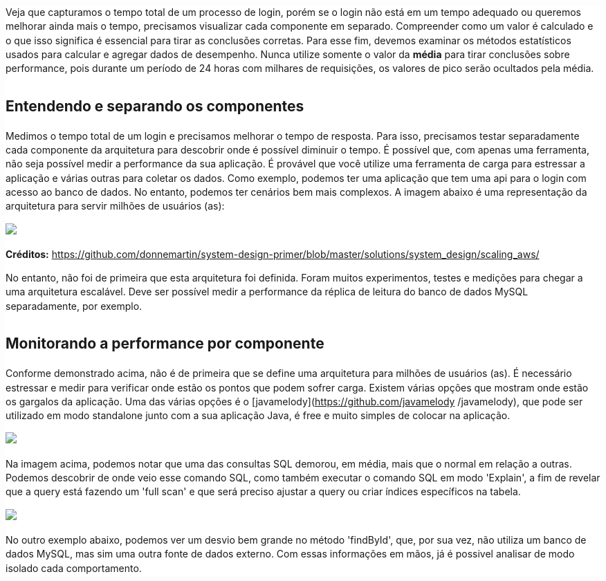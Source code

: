 Veja que capturamos o tempo total de um processo de login, porém se o login não está em um tempo adequado ou queremos
 melhorar ainda mais o tempo, precisamos visualizar cada componente em separado. Compreender como um valor é calculado e o que isso significa é essencial para tirar as conclusões corretas. Para esse fim, devemos examinar os métodos estatísticos usados para calcular e agregar dados de desempenho. Nunca utilize somente o valor da **média** para tirar conclusões sobre performance, pois durante um período de 24 horas com  milhares de requisições, os valores de pico serão ocultados pela média.

## Entendendo e separando os componentes

Medimos o tempo total de um login e precisamos melhorar o tempo de resposta. Para isso, precisamos testar
 separadamente cada componente da arquitetura para descobrir onde é possível diminuir o tempo. É possível que, com
  apenas uma ferramenta, não seja possível medir a performance da sua aplicação. É provável que você utilize uma
   ferramenta de carga para estressar a aplicação e várias outras para coletar os dados. Como exemplo, podemos ter uma aplicação que tem uma api para o login com acesso ao banco de dados. No entanto, podemos ter cenários bem mais complexos. A imagem abaixo é uma representação da arquitetura para servir milhões de usuários (as):

![](images/chapter_10_04.png)

**Créditos:** https://github.com/donnemartin/system-design-primer/blob/master/solutions/system_design/scaling_aws/

No entanto, não foi de primeira que esta arquitetura foi definida. Foram muitos experimentos, testes e medições para chegar a uma arquitetura escalável. Deve ser possível medir a performance da réplica de leitura do banco de dados MySQL separadamente, por exemplo.

## Monitorando a performance por componente

Conforme demonstrado acima, não é de primeira que se define uma arquitetura para milhões de usuários (as). É necessário
 estressar e medir para verificar onde estão os pontos que podem sofrer carga. Existem várias opções que
  mostram onde estão os gargalos da aplicação. Uma das várias opções é o [javamelody](https://github.com/javamelody
  /javamelody), que pode ser utilizado em modo standalone junto com a sua aplicação Java, é free e muito simples de colocar na aplicação.
  
![](images/chapter_10_05.png)

Na imagem acima, podemos notar que uma das consultas SQL demorou, em média, mais que o normal em relação a outras. Podemos descobrir de onde veio esse comando SQL, como também executar o comando SQL em modo 'Explain', a fim de revelar que a query está fazendo um 'full scan' e que será preciso ajustar a query ou criar índices específicos na tabela.

![](images/chapter_10_06.png)

No outro exemplo abaixo, podemos ver um desvio bem grande no método 'findById', que, por sua vez, não utiliza um banco
 de dados MySQL, mas sim uma outra fonte de dados externo. Com essas informações em mãos, já é possivel analisar de
  modo isolado cada comportamento.
